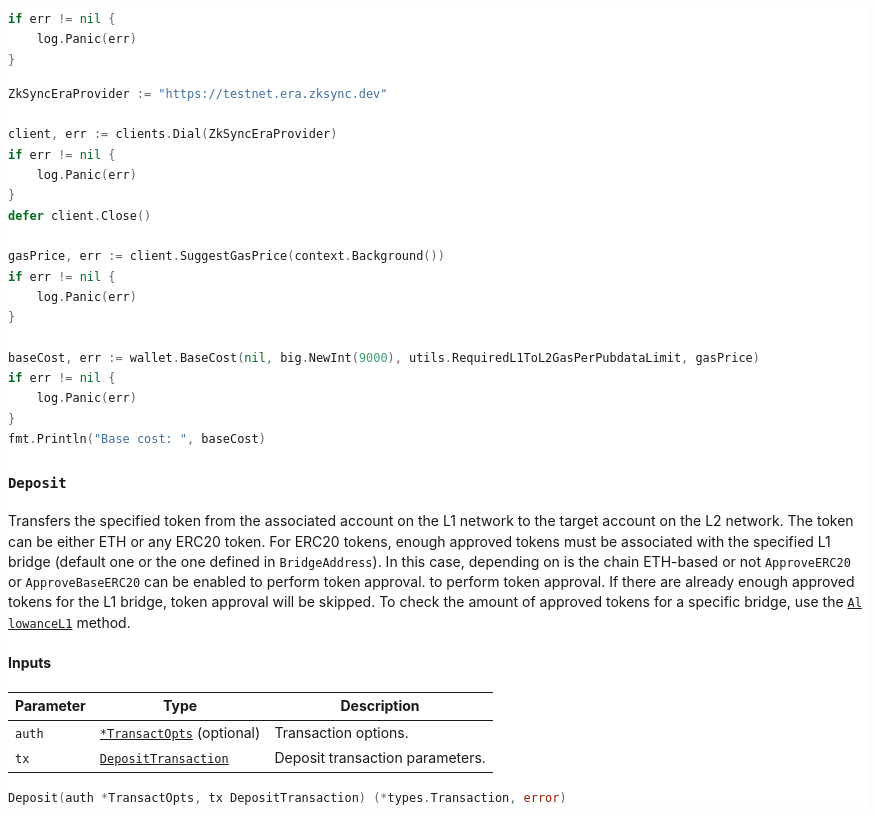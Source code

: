 ```go
if err != nil {
    log.Panic(err)
}
```

```go
ZkSyncEraProvider := "https://testnet.era.zksync.dev"

client, err := clients.Dial(ZkSyncEraProvider)
if err != nil {
	log.Panic(err)
}
defer client.Close()

gasPrice, err := client.SuggestGasPrice(context.Background())
if err != nil {
	log.Panic(err)
}

baseCost, err := wallet.BaseCost(nil, big.NewInt(9000), utils.RequiredL1ToL2GasPerPubdataLimit, gasPrice)
if err != nil {
	log.Panic(err)
}
fmt.Println("Base cost: ", baseCost)
```

### `Deposit`

Transfers the specified token from the associated account on the L1 network to the target account on the L2 network.
The token can be either ETH or any ERC20 token. For ERC20 tokens, enough approved tokens must be associated with the
specified L1 bridge (default one or the one defined in `BridgeAddress`). In this case, depending on is the chain
ETH-based or not `ApproveERC20` or `ApproveBaseERC20` can be enabled to perform token approval.
to perform token approval. If there are already enough approved tokens for the L1 bridge, token approval will be
skipped. To check the amount of approved tokens for a specific bridge, use the [`AllowanceL1`](#allowancel1) method.

#### Inputs

| Parameter | Type                                                      | Description                    |
| --------- | --------------------------------------------------------- |--------------------------------|
| `auth`    | [`*TransactOpts`](/sdk/go/types/accounts#transactopts) (optional) | Transaction options.           |
| `tx`      | [`DepositTransaction`](/sdk/go/types/accounts#deposittransaction) | Deposit transaction parameters.|

```go
Deposit(auth *TransactOpts, tx DepositTransaction) (*types.Transaction, error)
```
